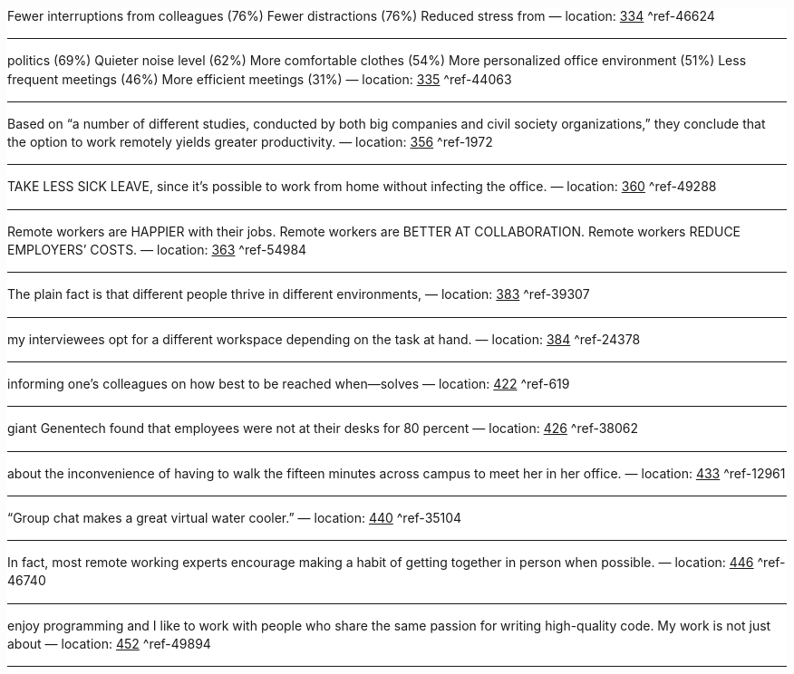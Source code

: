 Fewer interruptions from colleagues (76%) Fewer distractions (76%) Reduced stress from — location: [334](kindle://book?action=open&asin=B07C2TTZVG&location=334) ^ref-46624

---
politics (69%) Quieter noise level (62%) More comfortable clothes (54%) More personalized office environment (51%) Less frequent meetings (46%) More efficient meetings (31%) — location: [335](kindle://book?action=open&asin=B07C2TTZVG&location=335) ^ref-44063

---
Based on “a number of different studies, conducted by both big companies and civil society organizations,” they conclude that the option to work remotely yields greater productivity. — location: [356](kindle://book?action=open&asin=B07C2TTZVG&location=356) ^ref-1972

---
TAKE LESS SICK LEAVE, since it’s possible to work from home without infecting the office. — location: [360](kindle://book?action=open&asin=B07C2TTZVG&location=360) ^ref-49288

---
Remote workers are HAPPIER with their jobs. Remote workers are BETTER AT COLLABORATION. Remote workers REDUCE EMPLOYERS’ COSTS. — location: [363](kindle://book?action=open&asin=B07C2TTZVG&location=363) ^ref-54984

---
The plain fact is that different people thrive in different environments, — location: [383](kindle://book?action=open&asin=B07C2TTZVG&location=383) ^ref-39307

---
my interviewees opt for a different workspace depending on the task at hand. — location: [384](kindle://book?action=open&asin=B07C2TTZVG&location=384) ^ref-24378

---
informing one’s colleagues on how best to be reached when—solves — location: [422](kindle://book?action=open&asin=B07C2TTZVG&location=422) ^ref-619

---
giant Genentech found that employees were not at their desks for 80 percent — location: [426](kindle://book?action=open&asin=B07C2TTZVG&location=426) ^ref-38062

---
about the inconvenience of having to walk the fifteen minutes across campus to meet her in her office. — location: [433](kindle://book?action=open&asin=B07C2TTZVG&location=433) ^ref-12961

---
“Group chat makes a great virtual water cooler.” — location: [440](kindle://book?action=open&asin=B07C2TTZVG&location=440) ^ref-35104

---
In fact, most remote working experts encourage making a habit of getting together in person when possible. — location: [446](kindle://book?action=open&asin=B07C2TTZVG&location=446) ^ref-46740

---
enjoy programming and I like to work with people who share the same passion for writing high-quality code. My work is not just about — location: [452](kindle://book?action=open&asin=B07C2TTZVG&location=452) ^ref-49894

---